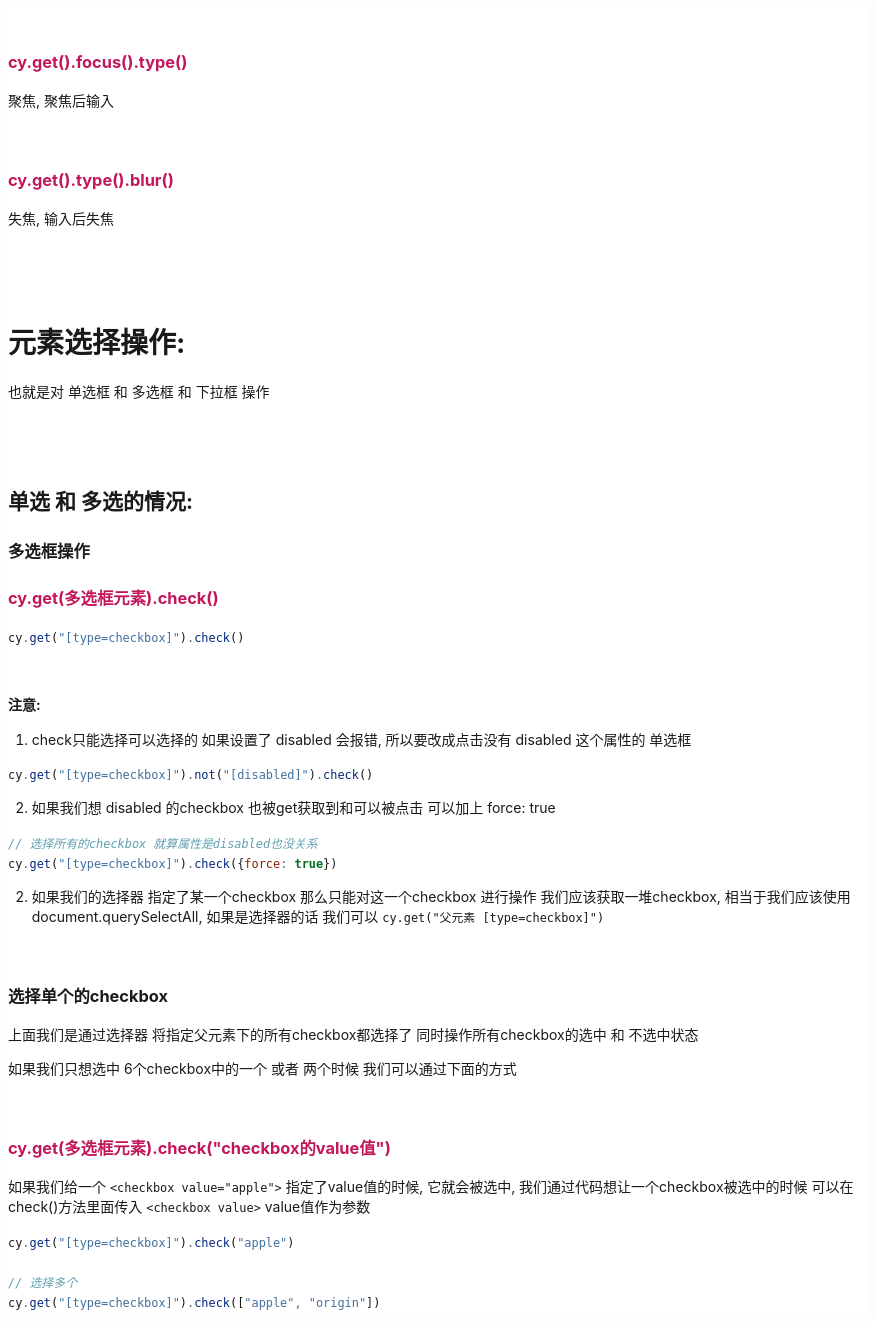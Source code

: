 <br>

### **<font color='#C2185B'>cy.get().focus().type()</font>**  
聚焦, 聚焦后输入


<br>

### **<font color='#C2185B'>cy.get().type().blur()</font>**  
失焦, 输入后失焦

<br><br>

# 元素选择操作:
也就是对 单选框 和 多选框 和 下拉框 操作

<br><br>

## 单选 和 多选的情况:

### 多选框操作
### **<font color='#C2185B'>cy.get(多选框元素).check()</font>**
```js
cy.get("[type=checkbox]").check()
```

<br>

**注意:**  
1. check只能选择可以选择的 如果设置了 disabled 会报错, 所以要改成点击没有 disabled 这个属性的 单选框
```js
cy.get("[type=checkbox]").not("[disabled]").check()
```

2. 如果我们想 disabled 的checkbox 也被get获取到和可以被点击 可以加上 force: true
```js
// 选择所有的checkbox 就算属性是disabled也没关系
cy.get("[type=checkbox]").check({force: true})
```

2. 如果我们的选择器 指定了某一个checkbox 那么只能对这一个checkbox 进行操作 我们应该获取一堆checkbox, 相当于我们应该使用 document.querySelectAll, 如果是选择器的话 我们可以 ``cy.get("父元素 [type=checkbox]")``

<br>

### 选择单个的checkbox
上面我们是通过选择器 将指定父元素下的所有checkbox都选择了 同时操作所有checkbox的选中 和 不选中状态

如果我们只想选中 6个checkbox中的一个 或者 两个时候 我们可以通过下面的方式

<br>

### **<font color='#C2185B'>cy.get(多选框元素).check("checkbox的value值")</font>**  
如果我们给一个 ``<checkbox value="apple">`` 指定了value值的时候, 它就会被选中, 我们通过代码想让一个checkbox被选中的时候 可以在check()方法里面传入 ``<checkbox value>`` value值作为参数
```js
cy.get("[type=checkbox]").check("apple")

// 选择多个
cy.get("[type=checkbox]").check(["apple", "origin"])
```
